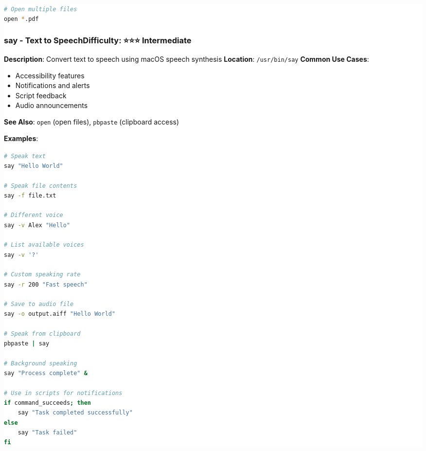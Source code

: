 ```bash
# Open multiple files
open *.pdf
```


### **say** - Text to Speech**Difficulty**: ⭐⭐⭐ Intermediate


**Description**: Convert text to speech using macOS speech synthesis
**Location**: `/usr/bin/say`
**Common Use Cases**:

- Accessibility features
- Notifications and alerts
- Script feedback
- Audio announcements

**See Also**: `open` (open files), `pbpaste` (clipboard access)

**Examples**:

```bash
# Speak text
say "Hello World"

# Speak file contents
say -f file.txt

# Different voice
say -v Alex "Hello"

# List available voices
say -v '?'

# Custom speaking rate
say -r 200 "Fast speech"

# Save to audio file
say -o output.aiff "Hello World"

# Speak from clipboard
pbpaste | say

# Background speaking
say "Process complete" &

# Use in scripts for notifications
if command_succeeds; then
    say "Task completed successfully"
else
    say "Task failed"
fi
```
